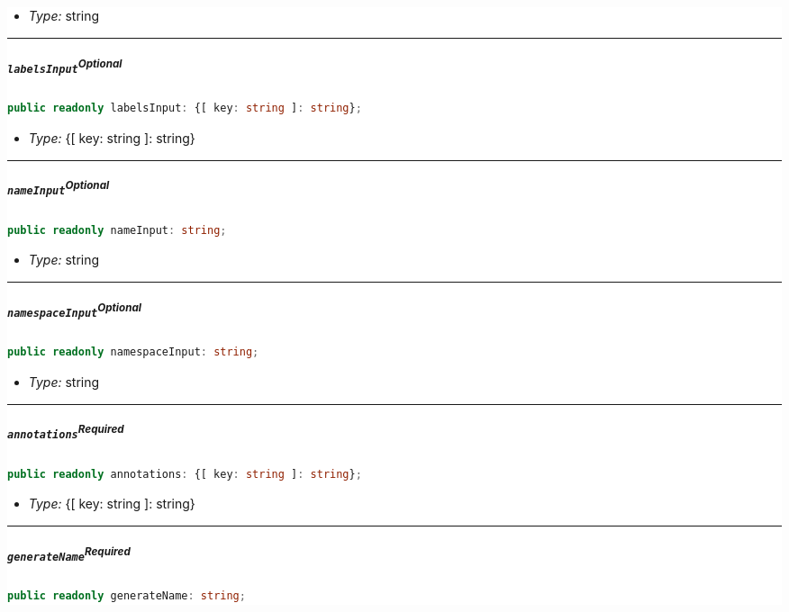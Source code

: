 - *Type:* string

---

##### `labelsInput`<sup>Optional</sup> <a name="labelsInput" id="@cdktf/provider-kubernetes.configMapV1.ConfigMapV1MetadataOutputReference.property.labelsInput"></a>

```typescript
public readonly labelsInput: {[ key: string ]: string};
```

- *Type:* {[ key: string ]: string}

---

##### `nameInput`<sup>Optional</sup> <a name="nameInput" id="@cdktf/provider-kubernetes.configMapV1.ConfigMapV1MetadataOutputReference.property.nameInput"></a>

```typescript
public readonly nameInput: string;
```

- *Type:* string

---

##### `namespaceInput`<sup>Optional</sup> <a name="namespaceInput" id="@cdktf/provider-kubernetes.configMapV1.ConfigMapV1MetadataOutputReference.property.namespaceInput"></a>

```typescript
public readonly namespaceInput: string;
```

- *Type:* string

---

##### `annotations`<sup>Required</sup> <a name="annotations" id="@cdktf/provider-kubernetes.configMapV1.ConfigMapV1MetadataOutputReference.property.annotations"></a>

```typescript
public readonly annotations: {[ key: string ]: string};
```

- *Type:* {[ key: string ]: string}

---

##### `generateName`<sup>Required</sup> <a name="generateName" id="@cdktf/provider-kubernetes.configMapV1.ConfigMapV1MetadataOutputReference.property.generateName"></a>

```typescript
public readonly generateName: string;
```

